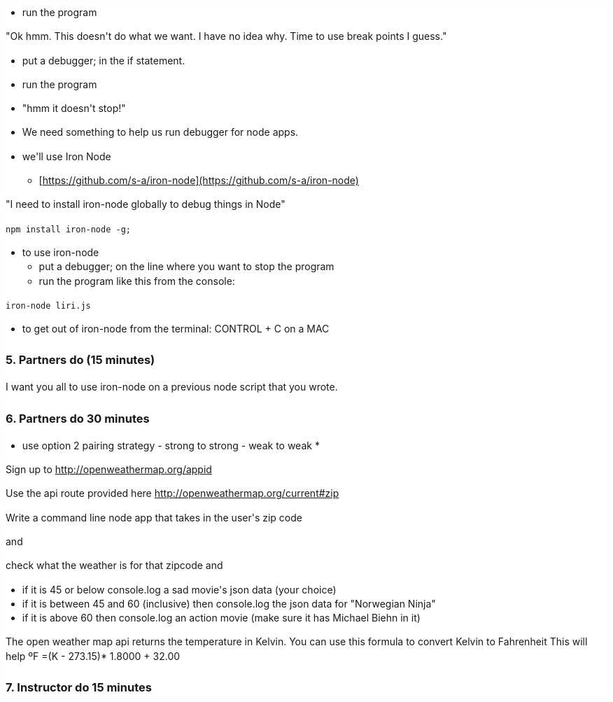 * run the program

"Ok hmm. This doesn't do what we want. I have no idea why. Time to use break points I guess."

* put a debugger; in the if statement.

* run the program

* "hmm it doesn't stop!"

* We need something to help us run debugger for node apps.

* we'll use Iron Node
	* [https://github.com/s-a/iron-node](https://github.com/s-a/iron-node)

"I need to install iron-node globally to debug things in Node"

```
npm install iron-node -g;
```

* to use iron-node
	* put a debugger; on the line where you want to stop the program
	* run the program like this from the console:

```
iron-node liri.js
```

* to get out of iron-node from the terminal: CONTROL + C on a MAC

### 5. Partners do (15 minutes)

I want you all to use iron-node on a previous node script that you wrote.


### 6. Partners do 30 minutes

* use option 2 pairing strategy - strong to strong - weak to weak * 

Sign up to http://openweathermap.org/appid

Use the api route provided here
http://openweathermap.org/current#zip

Write a command line node app that takes in the user's zip code 

and 

check what the weather is for that zipcode and 

- if it is 45 or below console.log a sad movie's json data (your choice) 
- if it is between 45 and 60 (inclusive) then console.log the json data for "Norwegian Ninja"
- if it is above 60 then console.log an action movie (make sure it has Michael Biehn in it) 

The open weather map api returns the temperature in Kelvin. You can use this formula to convert Kelvin to Fahrenheit
This will help
ºF =(K - 273.15)* 1.8000 + 32.00

### 7. Instructor do 15 minutes
